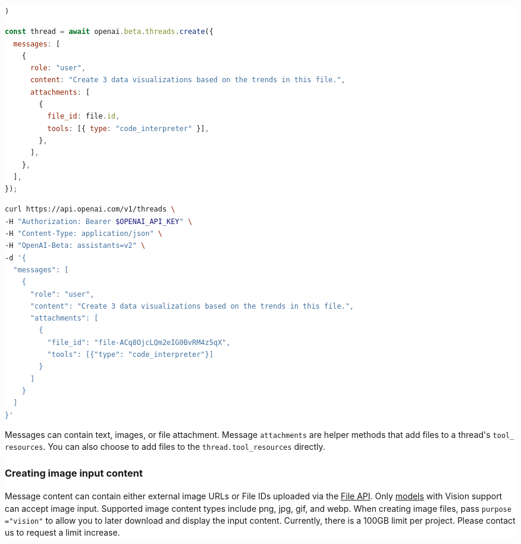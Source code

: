 ```python
)
```

```javascript
const thread = await openai.beta.threads.create({
  messages: [
    {
      role: "user",
      content: "Create 3 data visualizations based on the trends in this file.",
      attachments: [
        {
          file_id: file.id,
          tools: [{ type: "code_interpreter" }],
        },
      ],
    },
  ],
});
```

```bash
curl https://api.openai.com/v1/threads \
-H "Authorization: Bearer $OPENAI_API_KEY" \
-H "Content-Type: application/json" \
-H "OpenAI-Beta: assistants=v2" \
-d '{
  "messages": [
    {
      "role": "user",
      "content": "Create 3 data visualizations based on the trends in this file.",
      "attachments": [
        {
          "file_id": "file-ACq8OjcLQm2eIG0BvRM4z5qX",
          "tools": [{"type": "code_interpreter"}]
        }
      ]
    }
  ]
}'
```

Messages can contain text, images, or file attachment. Message `attachments` are helper methods that add files to a thread's `tool_resources`. You can also choose to add files to the `thread.tool_resources` directly.

### Creating image input content

Message content can contain either external image URLs or File IDs uploaded via the [File API](/docs/api-reference/files/create). Only [models](/docs/models) with Vision support can accept image input. Supported image content types include png, jpg, gif, and webp. When creating image files, pass `purpose="vision"` to allow you to later download and display the input content. Currently, there is a 100GB limit per project. Please contact us to request a limit increase.
